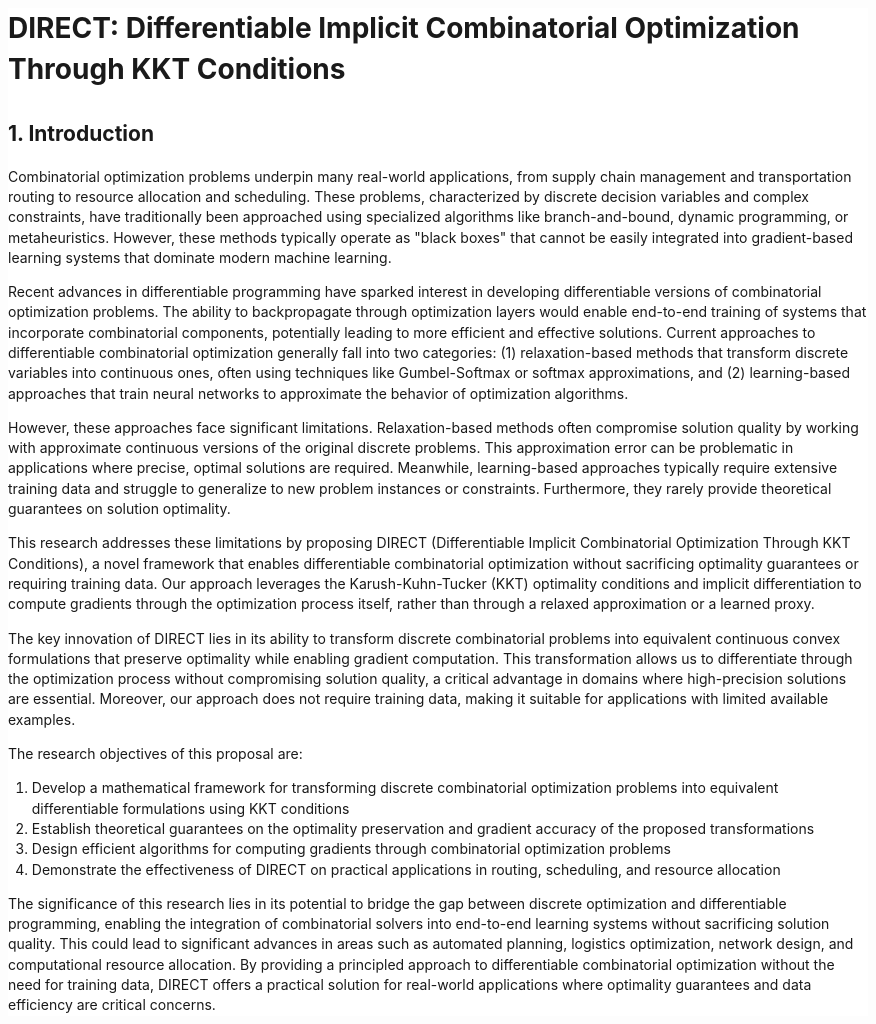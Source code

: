 # DIRECT: Differentiable Implicit Combinatorial Optimization Through KKT Conditions

## 1. Introduction

Combinatorial optimization problems underpin many real-world applications, from supply chain management and transportation routing to resource allocation and scheduling. These problems, characterized by discrete decision variables and complex constraints, have traditionally been approached using specialized algorithms like branch-and-bound, dynamic programming, or metaheuristics. However, these methods typically operate as "black boxes" that cannot be easily integrated into gradient-based learning systems that dominate modern machine learning.

Recent advances in differentiable programming have sparked interest in developing differentiable versions of combinatorial optimization problems. The ability to backpropagate through optimization layers would enable end-to-end training of systems that incorporate combinatorial components, potentially leading to more efficient and effective solutions. Current approaches to differentiable combinatorial optimization generally fall into two categories: (1) relaxation-based methods that transform discrete variables into continuous ones, often using techniques like Gumbel-Softmax or softmax approximations, and (2) learning-based approaches that train neural networks to approximate the behavior of optimization algorithms.

However, these approaches face significant limitations. Relaxation-based methods often compromise solution quality by working with approximate continuous versions of the original discrete problems. This approximation error can be problematic in applications where precise, optimal solutions are required. Meanwhile, learning-based approaches typically require extensive training data and struggle to generalize to new problem instances or constraints. Furthermore, they rarely provide theoretical guarantees on solution optimality.

This research addresses these limitations by proposing DIRECT (Differentiable Implicit Combinatorial Optimization Through KKT Conditions), a novel framework that enables differentiable combinatorial optimization without sacrificing optimality guarantees or requiring training data. Our approach leverages the Karush-Kuhn-Tucker (KKT) optimality conditions and implicit differentiation to compute gradients through the optimization process itself, rather than through a relaxed approximation or a learned proxy.

The key innovation of DIRECT lies in its ability to transform discrete combinatorial problems into equivalent continuous convex formulations that preserve optimality while enabling gradient computation. This transformation allows us to differentiate through the optimization process without compromising solution quality, a critical advantage in domains where high-precision solutions are essential. Moreover, our approach does not require training data, making it suitable for applications with limited available examples.

The research objectives of this proposal are:
1. Develop a mathematical framework for transforming discrete combinatorial optimization problems into equivalent differentiable formulations using KKT conditions
2. Establish theoretical guarantees on the optimality preservation and gradient accuracy of the proposed transformations
3. Design efficient algorithms for computing gradients through combinatorial optimization problems
4. Demonstrate the effectiveness of DIRECT on practical applications in routing, scheduling, and resource allocation

The significance of this research lies in its potential to bridge the gap between discrete optimization and differentiable programming, enabling the integration of combinatorial solvers into end-to-end learning systems without sacrificing solution quality. This could lead to significant advances in areas such as automated planning, logistics optimization, network design, and computational resource allocation. By providing a principled approach to differentiable combinatorial optimization without the need for training data, DIRECT offers a practical solution for real-world applications where optimality guarantees and data efficiency are critical concerns.
